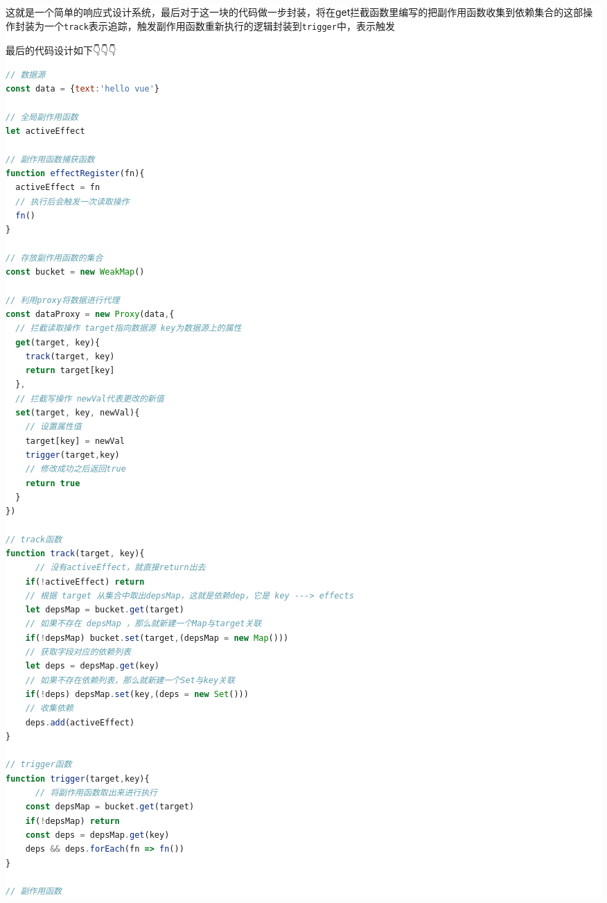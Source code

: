 这就是一个简单的响应式设计系统，最后对于这一块的代码做一步封装，将在get拦截函数里编写的把副作用函数收集到依赖集合的这部操作封装为一个`track`表示追踪，触发副作用函数重新执行的逻辑封装到`trigger`中，表示触发

最后的代码设计如下👇👇👇

```js
// 数据源
const data = {text:'hello vue'}

// 全局副作用函数
let activeEffect

// 副作用函数捕获函数
function effectRegister(fn){
  activeEffect = fn
  // 执行后会触发一次读取操作
  fn()
}

// 存放副作用函数的集合
const bucket = new WeakMap()

// 利用proxy将数据进行代理
const dataProxy = new Proxy(data,{
  // 拦截读取操作 target指向数据源 key为数据源上的属性
  get(target, key){
    track(target, key)
    return target[key]
  },
  // 拦截写操作 newVal代表更改的新值
  set(target, key, newVal){
    // 设置属性值
    target[key] = newVal
    trigger(target,key)
    // 修改成功之后返回true
    return true
  }
})

// track函数
function track(target, key){
      // 没有activeEffect，就直接return出去
    if(!activeEffect) return 
    // 根据 target 从集合中取出depsMap，这就是依赖dep，它是 key ---> effects
    let depsMap = bucket.get(target)
    // 如果不存在 depsMap ，那么就新建一个Map与target关联
    if(!depsMap) bucket.set(target,(depsMap = new Map()))
    // 获取字段对应的依赖列表
    let deps = depsMap.get(key)
    // 如果不存在依赖列表，那么就新建一个Set与key关联
    if(!deps) depsMap.set(key,(deps = new Set()))
    // 收集依赖
    deps.add(activeEffect)
}

// trigger函数
function trigger(target,key){
      // 将副作用函数取出来进行执行
    const depsMap = bucket.get(target)
    if(!depsMap) return
    const deps = depsMap.get(key)
    deps && deps.forEach(fn => fn())
}

// 副作用函数
```
